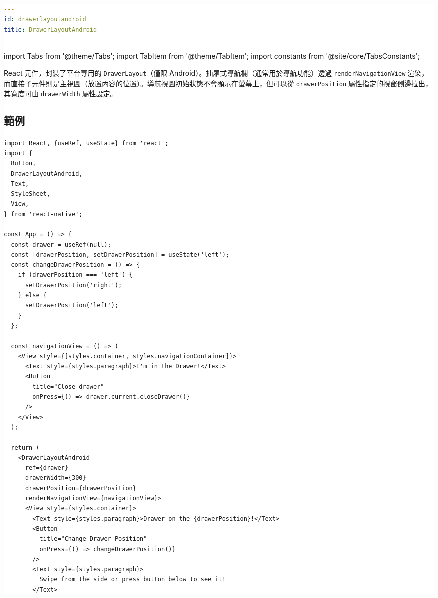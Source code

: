 ```yaml
---
id: drawerlayoutandroid
title: DrawerLayoutAndroid
---
```


import Tabs from '@theme/Tabs'; import TabItem from '@theme/TabItem'; import constants from '@site/core/TabsConstants';

React 元件，封裝了平台專用的 `DrawerLayout`（僅限 Android）。抽屜式導航欄（通常用於導航功能）透過 `renderNavigationView` 渲染，而直接子元件則是主視圖（放置內容的位置）。導航視圖初始狀態不會顯示在螢幕上，但可以從 `drawerPosition` 屬性指定的視窗側邊拉出，其寬度可由 `drawerWidth` 屬性設定。

## 範例

<Tabs groupId="language" queryString defaultValue={constants.defaultSnackLanguage} values={constants.snackLanguages}>
<TabItem value="javascript">

```SnackPlayer name=DrawerLayoutAndroid%20Component%20Example&supportedPlatforms=android&ext=js
import React, {useRef, useState} from 'react';
import {
  Button,
  DrawerLayoutAndroid,
  Text,
  StyleSheet,
  View,
} from 'react-native';

const App = () => {
  const drawer = useRef(null);
  const [drawerPosition, setDrawerPosition] = useState('left');
  const changeDrawerPosition = () => {
    if (drawerPosition === 'left') {
      setDrawerPosition('right');
    } else {
      setDrawerPosition('left');
    }
  };

  const navigationView = () => (
    <View style={[styles.container, styles.navigationContainer]}>
      <Text style={styles.paragraph}>I'm in the Drawer!</Text>
      <Button
        title="Close drawer"
        onPress={() => drawer.current.closeDrawer()}
      />
    </View>
  );

  return (
    <DrawerLayoutAndroid
      ref={drawer}
      drawerWidth={300}
      drawerPosition={drawerPosition}
      renderNavigationView={navigationView}>
      <View style={styles.container}>
        <Text style={styles.paragraph}>Drawer on the {drawerPosition}!</Text>
        <Button
          title="Change Drawer Position"
          onPress={() => changeDrawerPosition()}
        />
        <Text style={styles.paragraph}>
          Swipe from the side or press button below to see it!
        </Text>
```